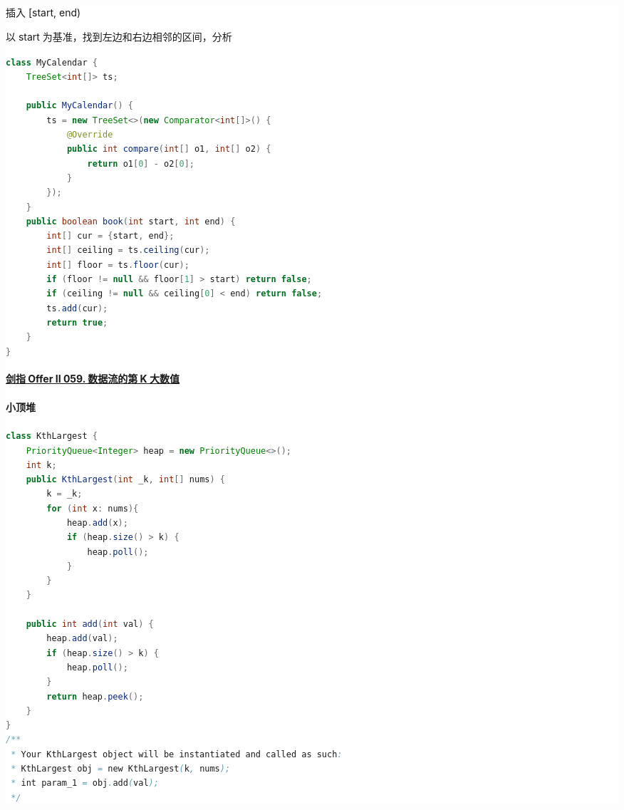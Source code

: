 插入 [start, end)

以 start 为基准，找到左边和右边相邻的区间，分析

```java
class MyCalendar {
    TreeSet<int[]> ts;

    public MyCalendar() {
        ts = new TreeSet<>(new Comparator<int[]>() {
            @Override
            public int compare(int[] o1, int[] o2) {
                return o1[0] - o2[0];
            }
        });
    }
    public boolean book(int start, int end) {
        int[] cur = {start, end};
        int[] ceiling = ts.ceiling(cur);
        int[] floor = ts.floor(cur);
        if (floor != null && floor[1] > start) return false;
        if (ceiling != null && ceiling[0] < end) return false;
        ts.add(cur);
        return true;
    }
}
```

#### [剑指 Offer II 059. 数据流的第 K 大数值](https://leetcode-cn.com/problems/jBjn9C/)

#### 小顶堆

```java
class KthLargest {
    PriorityQueue<Integer> heap = new PriorityQueue<>();
    int k;
    public KthLargest(int _k, int[] nums) {
        k = _k;
        for (int x: nums){
            heap.add(x);
            if (heap.size() > k) {
                heap.poll();
            }
        }
    }

    public int add(int val) {
        heap.add(val);
        if (heap.size() > k) {
            heap.poll();
        }
        return heap.peek();
    }
}
/**
 * Your KthLargest object will be instantiated and called as such:
 * KthLargest obj = new KthLargest(k, nums);
 * int param_1 = obj.add(val);
 */
```
